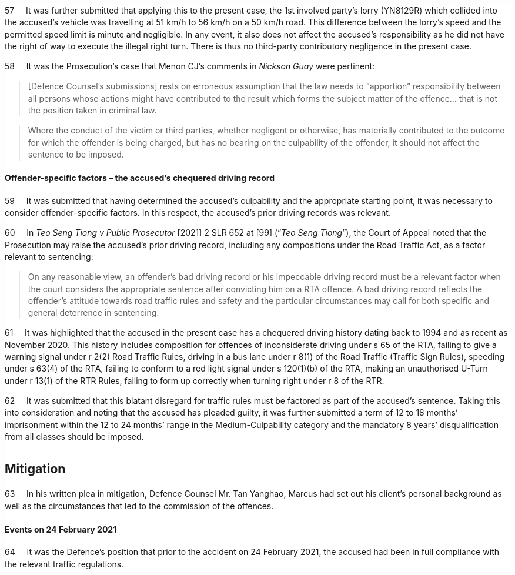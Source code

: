 57     It was further submitted that applying this to the present case, the 1st involved party’s lorry (YN8129R) which collided into the accused’s vehicle was travelling at 51 km/h to 56 km/h on a 50 km/h road. This difference between the lorry’s speed and the permitted speed limit is minute and negligible. In any event, it also does not affect the accused’s responsibility as he did not have the right of way to execute the illegal right turn. There is thus no third-party contributory negligence in the present case.

58     It was the Prosecution’s case that Menon CJ’s comments in _Nickson Guay_ were pertinent:

> \[Defence Counsel’s submissions\] rests on erroneous assumption that the law needs to “apportion” responsibility between all persons whose actions might have contributed to the result which forms the subject matter of the offence… that is not the position taken in criminal law.

> Where the conduct of the victim or third parties, whether negligent or otherwise, has materially contributed to the outcome for which the offender is being charged, but has no bearing on the culpability of the offender, it should not affect the sentence to be imposed.

#### Offender-specific factors – the accused’s chequered driving record

59     It was submitted that having determined the accused’s culpability and the appropriate starting point, it was necessary to consider offender-specific factors. In this respect, the accused’s prior driving records was relevant.

60     In _Teo Seng Tiong v Public Prosecutor_ \[2021\] 2 SLR 652 at \[99\] (“_Teo Seng Tiong_”), the Court of Appeal noted that the Prosecution may raise the accused’s prior driving record, including any compositions under the Road Traffic Act, as a factor relevant to sentencing:

> On any reasonable view, an offender’s bad driving record or his impeccable driving record must be a relevant factor when the court considers the appropriate sentence after convicting him on a RTA offence. A bad driving record reflects the offender’s attitude towards road traffic rules and safety and the particular circumstances may call for both specific and general deterrence in sentencing.

61     It was highlighted that the accused in the present case has a chequered driving history dating back to 1994 and as recent as November 2020. This history includes composition for offences of inconsiderate driving under s 65 of the RTA, failing to give a warning signal under r 2(2) Road Traffic Rules, driving in a bus lane under r 8(1) of the Road Traffic (Traffic Sign Rules), speeding under s 63(4) of the RTA, failing to conform to a red light signal under s 120(1)(b) of the RTA, making an unauthorised U-Turn under r 13(1) of the RTR Rules, failing to form up correctly when turning right under r 8 of the RTR.

62     It was submitted that this blatant disregard for traffic rules must be factored as part of the accused’s sentence. Taking this into consideration and noting that the accused has pleaded guilty, it was further submitted a term of 12 to 18 months’ imprisonment within the 12 to 24 months’ range in the Medium-Culpability category and the mandatory 8 years’ disqualification from all classes should be imposed.

## Mitigation

63     In his written plea in mitigation, Defence Counsel Mr. Tan Yanghao, Marcus had set out his client’s personal background as well as the circumstances that led to the commission of the offences.

#### Events on 24 February 2021

64     It was the Defence’s position that prior to the accident on 24 February 2021, the accused had been in full compliance with the relevant traffic regulations.
